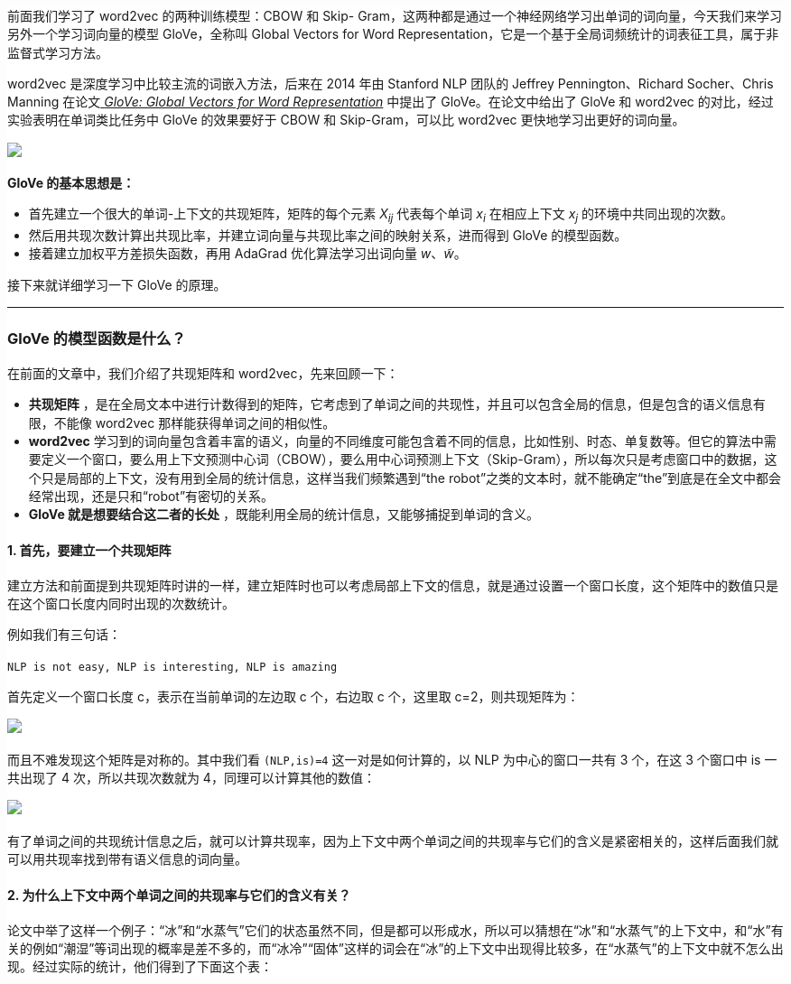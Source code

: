 前面我们学习了 word2vec 的两种训练模型：CBOW 和 Skip-
Gram，这两种都是通过一个神经网络学习出单词的词向量，今天我们来学习另外一个学习词向量的模型 GloVe，全称叫 Global Vectors for
Word Representation，它是一个基于全局词频统计的词表征工具，属于非监督式学习方法。

word2vec 是深度学习中比较主流的词嵌入方法，后来在 2014 年由 Stanford NLP 团队的 Jeffrey
Pennington、Richard Socher、Chris Manning 在论文[ _GloVe: Global Vectors for Word
Representation_](https://nlp.stanford.edu/pubs/glove.pdf) 中提出了 GloVe。在论文中给出了
GloVe 和 word2vec 的对比，经过实验表明在单词类比任务中 GloVe 的效果要好于 CBOW 和 Skip-Gram，可以比 word2vec
更快地学习出更好的词向量。

![](https://images.gitbook.cn/c82ec5f0-596c-11ea-902a-115518f76783)

**GloVe 的基本思想是：**

  * 首先建立一个很大的单词-上下文的共现矩阵，矩阵的每个元素 $X_{ij}$ 代表每个单词 $x_i$ 在相应上下文 $x_j$ 的环境中共同出现的次数。
  * 然后用共现次数计算出共现比率，并建立词向量与共现比率之间的映射关系，进而得到 GloVe 的模型函数。
  * 接着建立加权平方差损失函数，再用 AdaGrad 优化算法学习出词向量 $w$、$\tilde{w}$。

接下来就详细学习一下 GloVe 的原理。

* * *

### GloVe 的模型函数是什么？

在前面的文章中，我们介绍了共现矩阵和 word2vec，先来回顾一下：

  * **共现矩阵** ，是在全局文本中进行计数得到的矩阵，它考虑到了单词之间的共现性，并且可以包含全局的信息，但是包含的语义信息有限，不能像 word2vec 那样能获得单词之间的相似性。
  * **word2vec** 学习到的词向量包含着丰富的语义，向量的不同维度可能包含着不同的信息，比如性别、时态、单复数等。但它的算法中需要定义一个窗口，要么用上下文预测中心词（CBOW），要么用中心词预测上下文（Skip-Gram），所以每次只是考虑窗口中的数据，这个只是局部的上下文，没有用到全局的统计信息，这样当我们频繁遇到“the robot”之类的文本时，就不能确定“the”到底是在全文中都会经常出现，还是只和“robot”有密切的关系。
  * **GloVe 就是想要结合这二者的长处** ，既能利用全局的统计信息，又能够捕捉到单词的含义。

#### **1\. 首先，要建立一个共现矩阵**

建立方法和前面提到共现矩阵时讲的一样，建立矩阵时也可以考虑局部上下文的信息，就是通过设置一个窗口长度，这个矩阵中的数值只是在这个窗口长度内同时出现的次数统计。

例如我们有三句话：

    
    
    NLP is not easy, NLP is interesting, NLP is amazing
    

首先定义一个窗口长度 c，表示在当前单词的左边取 c 个，右边取 c 个，这里取 c=2，则共现矩阵为：

![](https://images.gitbook.cn/6efca5a0-596d-11ea-902a-115518f76783)

而且不难发现这个矩阵是对称的。其中我们看 `(NLP,is)=4` 这一对是如何计算的，以 NLP 为中心的窗口一共有 3 个，在这 3 个窗口中 is
一共出现了 4 次，所以共现次数就为 4，同理可以计算其他的数值：

![](https://images.gitbook.cn/ab6742c0-596d-11ea-b7a0-3967fecd90d4)

有了单词之间的共现统计信息之后，就可以计算共现率，因为上下文中两个单词之间的共现率与它们的含义是紧密相关的，这样后面我们就可以用共现率找到带有语义信息的词向量。

#### **2\. 为什么上下文中两个单词之间的共现率与它们的含义有关？**

论文中举了这样一个例子：“冰”和“水蒸气”它们的状态虽然不同，但是都可以形成水，所以可以猜想在“冰”和“水蒸气”的上下文中，和“水”有关的例如“潮湿”等词出现的概率是差不多的，而“冰冷”“固体”这样的词会在“冰”的上下文中出现得比较多，在“水蒸气”的上下文中就不怎么出现。经过实际的统计，他们得到了下面这个表：
